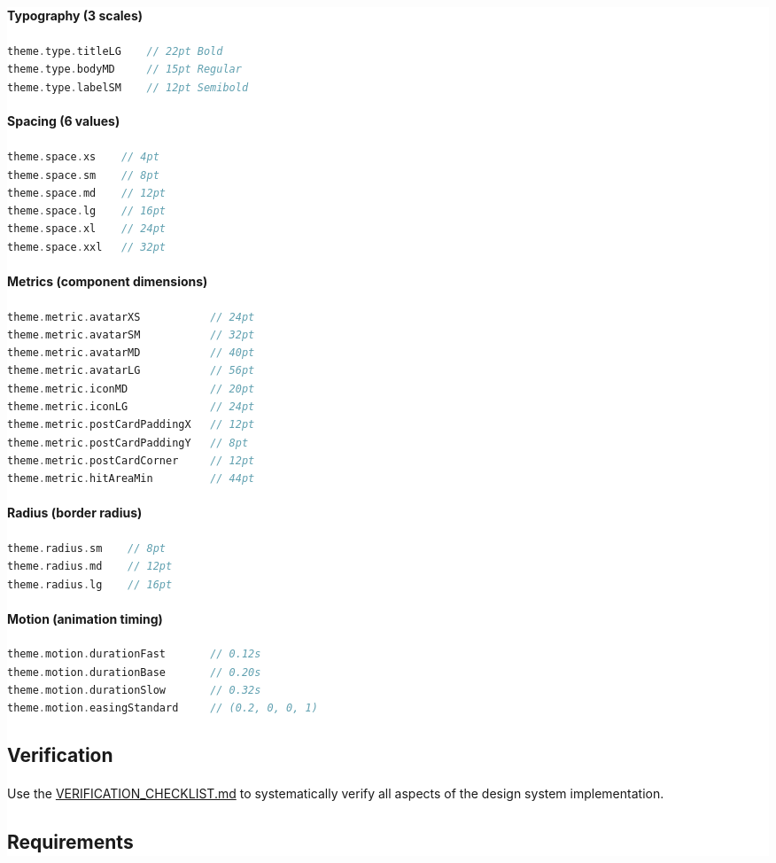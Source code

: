 #### Typography (3 scales)
```swift
theme.type.titleLG    // 22pt Bold
theme.type.bodyMD     // 15pt Regular
theme.type.labelSM    // 12pt Semibold
```

#### Spacing (6 values)
```swift
theme.space.xs    // 4pt
theme.space.sm    // 8pt
theme.space.md    // 12pt
theme.space.lg    // 16pt
theme.space.xl    // 24pt
theme.space.xxl   // 32pt
```

#### Metrics (component dimensions)
```swift
theme.metric.avatarXS           // 24pt
theme.metric.avatarSM           // 32pt
theme.metric.avatarMD           // 40pt
theme.metric.avatarLG           // 56pt
theme.metric.iconMD             // 20pt
theme.metric.iconLG             // 24pt
theme.metric.postCardPaddingX   // 12pt
theme.metric.postCardPaddingY   // 8pt
theme.metric.postCardCorner     // 12pt
theme.metric.hitAreaMin         // 44pt
```

#### Radius (border radius)
```swift
theme.radius.sm    // 8pt
theme.radius.md    // 12pt
theme.radius.lg    // 16pt
```

#### Motion (animation timing)
```swift
theme.motion.durationFast       // 0.12s
theme.motion.durationBase       // 0.20s
theme.motion.durationSlow       // 0.32s
theme.motion.easingStandard     // (0.2, 0, 0, 1)
```

## Verification

Use the [VERIFICATION_CHECKLIST.md](./VERIFICATION_CHECKLIST.md) to systematically verify all aspects of the design system implementation.

## Requirements

